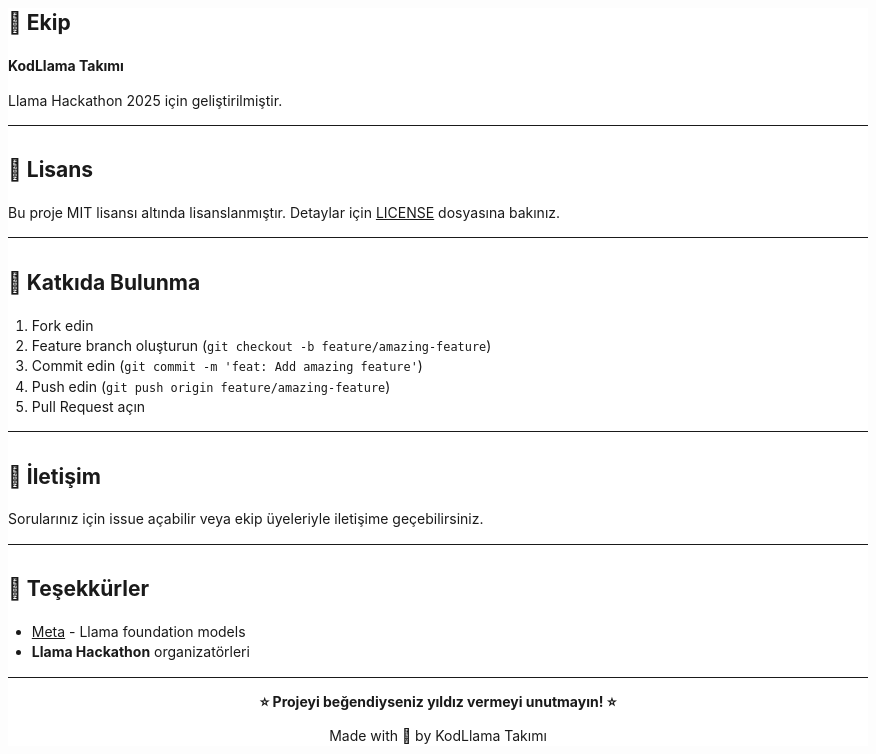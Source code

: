 
## 👥 Ekip

**KodLlama Takımı**

Llama Hackathon 2025 için geliştirilmiştir.

---

## 📄 Lisans

Bu proje MIT lisansı altında lisanslanmıştır. Detaylar için [LICENSE](LICENSE) dosyasına bakınız.

---

## 🤝 Katkıda Bulunma

1. Fork edin
2. Feature branch oluşturun (`git checkout -b feature/amazing-feature`)
3. Commit edin (`git commit -m 'feat: Add amazing feature'`)
4. Push edin (`git push origin feature/amazing-feature`)
5. Pull Request açın

---

## 📧 İletişim

Sorularınız için issue açabilir veya ekip üyeleriyle iletişime geçebilirsiniz.

---

## 🙏 Teşekkürler

- [Meta](https://ai.meta.com/) - Llama foundation models
- **Llama Hackathon** organizatörleri

---

<div align="center">

**⭐ Projeyi beğendiyseniz yıldız vermeyi unutmayın! ⭐**

Made with 🦙 by KodLlama Takımı

</div>